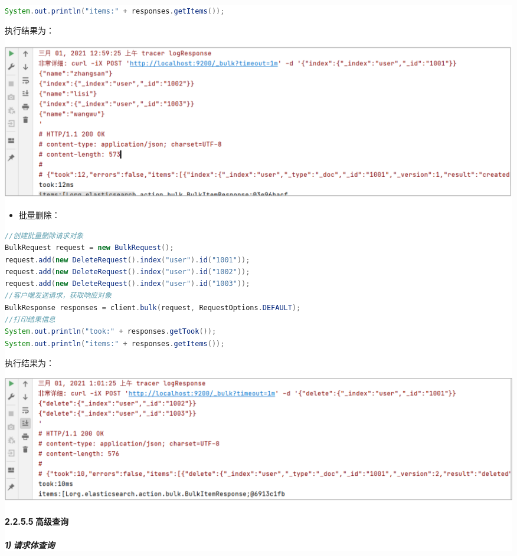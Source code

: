 ```java
System.out.println("items:" + responses.getItems());
```

执行结果为：

 ![image-20210424153408319](elasticsearch入门到精通-尚.assets/image-20210424153408319.png)

- 批量删除：

```java
//创建批量删除请求对象
BulkRequest request = new BulkRequest();
request.add(new DeleteRequest().index("user").id("1001"));
request.add(new DeleteRequest().index("user").id("1002"));
request.add(new DeleteRequest().index("user").id("1003"));
//客户端发送请求，获取响应对象
BulkResponse responses = client.bulk(request, RequestOptions.DEFAULT);
//打印结果信息
System.out.println("took:" + responses.getTook());
System.out.println("items:" + responses.getItems());
```

执行结果为：

 ![image-20210424153727711](elasticsearch入门到精通-尚.assets/image-20210424153727711.png)

#### 2.2.5.5 高级查询

##### 1) 请求体查询
